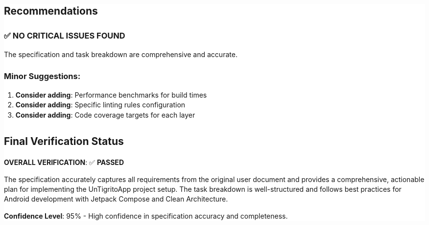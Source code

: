 ## Recommendations

### ✅ NO CRITICAL ISSUES FOUND
The specification and task breakdown are comprehensive and accurate.

### Minor Suggestions:
1. **Consider adding**: Performance benchmarks for build times
2. **Consider adding**: Specific linting rules configuration
3. **Consider adding**: Code coverage targets for each layer

## Final Verification Status

**OVERALL VERIFICATION**: ✅ **PASSED**

The specification accurately captures all requirements from the original user document and provides a comprehensive, actionable plan for implementing the UnTigritoApp project setup. The task breakdown is well-structured and follows best practices for Android development with Jetpack Compose and Clean Architecture.

**Confidence Level**: 95% - High confidence in specification accuracy and completeness.
